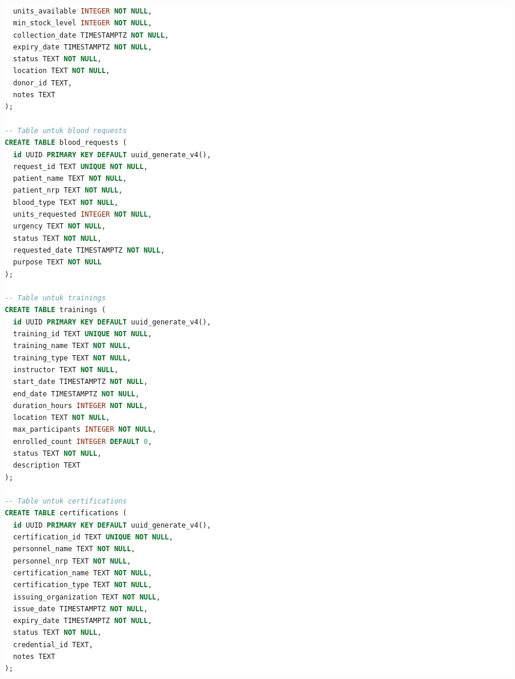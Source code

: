 ```sql
  units_available INTEGER NOT NULL,
  min_stock_level INTEGER NOT NULL,
  collection_date TIMESTAMPTZ NOT NULL,
  expiry_date TIMESTAMPTZ NOT NULL,
  status TEXT NOT NULL,
  location TEXT NOT NULL,
  donor_id TEXT,
  notes TEXT
);

-- Table untuk blood requests
CREATE TABLE blood_requests (
  id UUID PRIMARY KEY DEFAULT uuid_generate_v4(),
  request_id TEXT UNIQUE NOT NULL,
  patient_name TEXT NOT NULL,
  patient_nrp TEXT NOT NULL,
  blood_type TEXT NOT NULL,
  units_requested INTEGER NOT NULL,
  urgency TEXT NOT NULL,
  status TEXT NOT NULL,
  requested_date TIMESTAMPTZ NOT NULL,
  purpose TEXT NOT NULL
);

-- Table untuk trainings
CREATE TABLE trainings (
  id UUID PRIMARY KEY DEFAULT uuid_generate_v4(),
  training_id TEXT UNIQUE NOT NULL,
  training_name TEXT NOT NULL,
  training_type TEXT NOT NULL,
  instructor TEXT NOT NULL,
  start_date TIMESTAMPTZ NOT NULL,
  end_date TIMESTAMPTZ NOT NULL,
  duration_hours INTEGER NOT NULL,
  location TEXT NOT NULL,
  max_participants INTEGER NOT NULL,
  enrolled_count INTEGER DEFAULT 0,
  status TEXT NOT NULL,
  description TEXT
);

-- Table untuk certifications
CREATE TABLE certifications (
  id UUID PRIMARY KEY DEFAULT uuid_generate_v4(),
  certification_id TEXT UNIQUE NOT NULL,
  personnel_name TEXT NOT NULL,
  personnel_nrp TEXT NOT NULL,
  certification_name TEXT NOT NULL,
  certification_type TEXT NOT NULL,
  issuing_organization TEXT NOT NULL,
  issue_date TIMESTAMPTZ NOT NULL,
  expiry_date TIMESTAMPTZ NOT NULL,
  status TEXT NOT NULL,
  credential_id TEXT,
  notes TEXT
);
```
